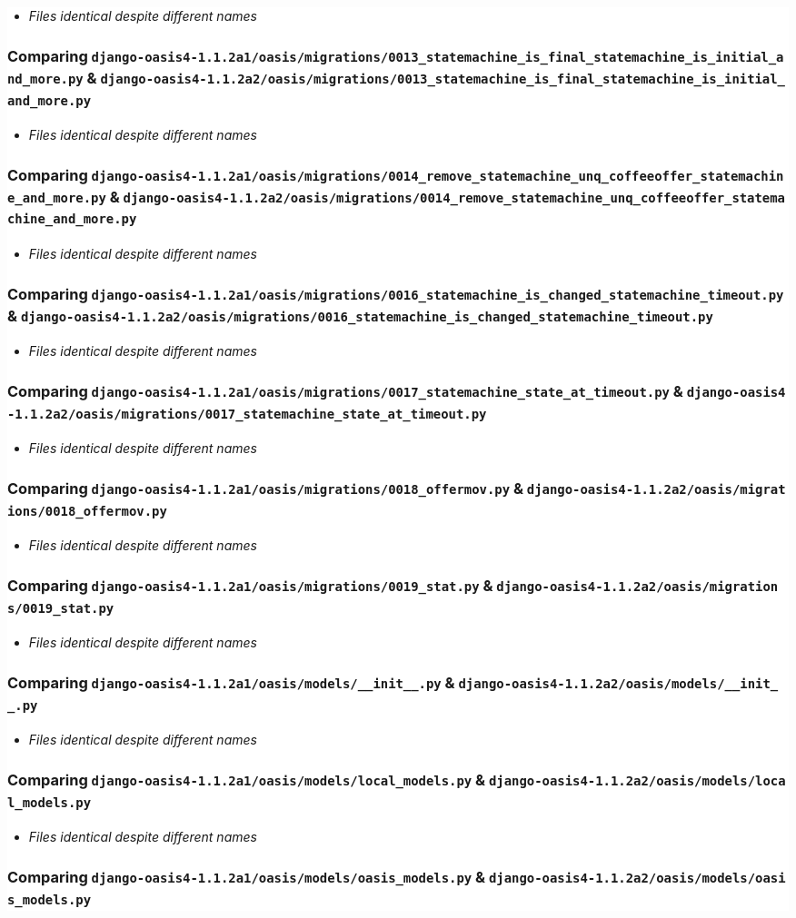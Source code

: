  * *Files identical despite different names*

### Comparing `django-oasis4-1.1.2a1/oasis/migrations/0013_statemachine_is_final_statemachine_is_initial_and_more.py` & `django-oasis4-1.1.2a2/oasis/migrations/0013_statemachine_is_final_statemachine_is_initial_and_more.py`

 * *Files identical despite different names*

### Comparing `django-oasis4-1.1.2a1/oasis/migrations/0014_remove_statemachine_unq_coffeeoffer_statemachine_and_more.py` & `django-oasis4-1.1.2a2/oasis/migrations/0014_remove_statemachine_unq_coffeeoffer_statemachine_and_more.py`

 * *Files identical despite different names*

### Comparing `django-oasis4-1.1.2a1/oasis/migrations/0016_statemachine_is_changed_statemachine_timeout.py` & `django-oasis4-1.1.2a2/oasis/migrations/0016_statemachine_is_changed_statemachine_timeout.py`

 * *Files identical despite different names*

### Comparing `django-oasis4-1.1.2a1/oasis/migrations/0017_statemachine_state_at_timeout.py` & `django-oasis4-1.1.2a2/oasis/migrations/0017_statemachine_state_at_timeout.py`

 * *Files identical despite different names*

### Comparing `django-oasis4-1.1.2a1/oasis/migrations/0018_offermov.py` & `django-oasis4-1.1.2a2/oasis/migrations/0018_offermov.py`

 * *Files identical despite different names*

### Comparing `django-oasis4-1.1.2a1/oasis/migrations/0019_stat.py` & `django-oasis4-1.1.2a2/oasis/migrations/0019_stat.py`

 * *Files identical despite different names*

### Comparing `django-oasis4-1.1.2a1/oasis/models/__init__.py` & `django-oasis4-1.1.2a2/oasis/models/__init__.py`

 * *Files identical despite different names*

### Comparing `django-oasis4-1.1.2a1/oasis/models/local_models.py` & `django-oasis4-1.1.2a2/oasis/models/local_models.py`

 * *Files identical despite different names*

### Comparing `django-oasis4-1.1.2a1/oasis/models/oasis_models.py` & `django-oasis4-1.1.2a2/oasis/models/oasis_models.py`
